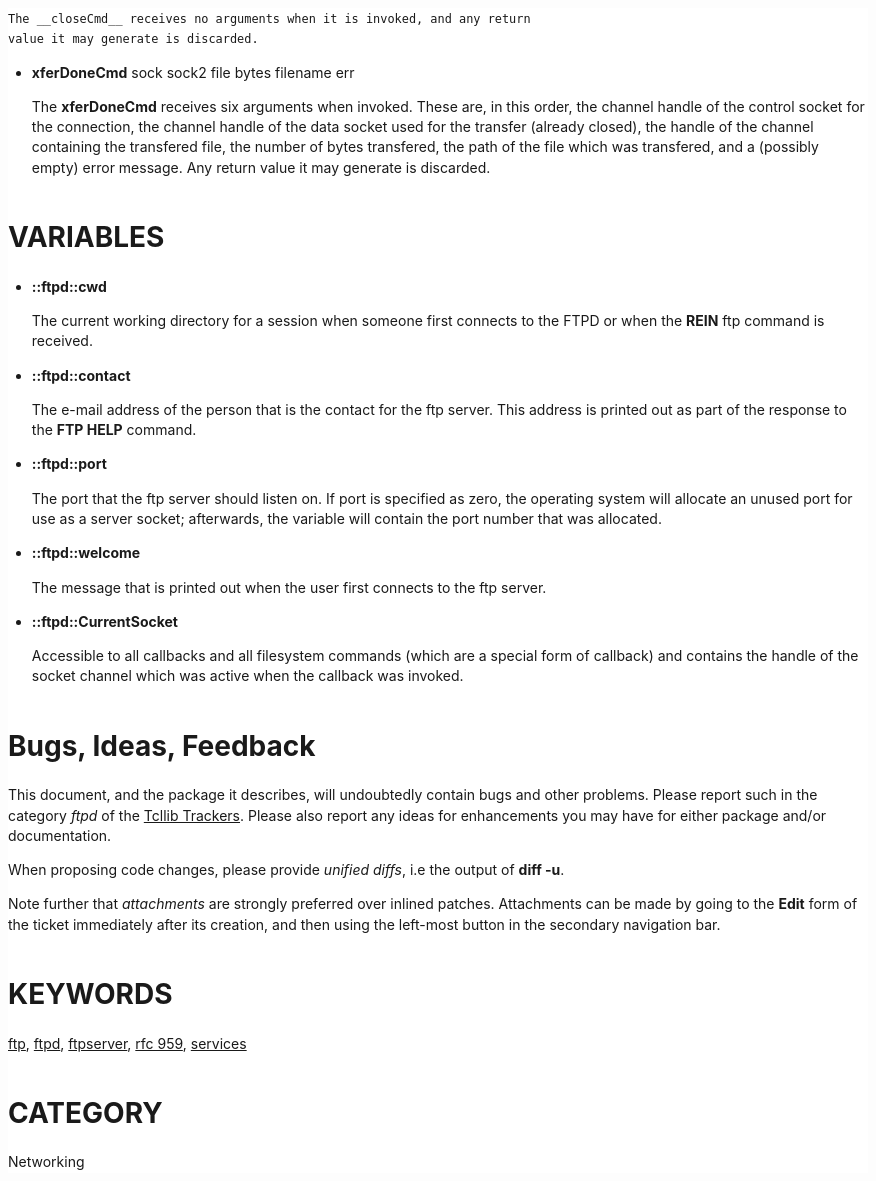     The __closeCmd__ receives no arguments when it is invoked, and any return
    value it may generate is discarded.

  - __xferDoneCmd__ sock sock2 file bytes filename err

    The __xferDoneCmd__ receives six arguments when invoked. These are, in this
    order, the channel handle of the control socket for the connection, the
    channel handle of the data socket used for the transfer (already closed),
    the handle of the channel containing the transfered file, the number of
    bytes transfered, the path of the file which was transfered, and a (possibly
    empty) error message. Any return value it may generate is discarded.

# <a name='section4'></a>VARIABLES

  - __::ftpd::cwd__

    The current working directory for a session when someone first connects to
    the FTPD or when the __REIN__ ftp command is received.

  - __::ftpd::contact__

    The e-mail address of the person that is the contact for the ftp server.
    This address is printed out as part of the response to the __FTP HELP__
    command.

  - __::ftpd::port__

    The port that the ftp server should listen on. If port is specified as zero,
    the operating system will allocate an unused port for use as a server
    socket; afterwards, the variable will contain the port number that was
    allocated.

  - __::ftpd::welcome__

    The message that is printed out when the user first connects to the ftp
    server.

  - __::ftpd::CurrentSocket__

    Accessible to all callbacks and all filesystem commands (which are a special
    form of callback) and contains the handle of the socket channel which was
    active when the callback was invoked.

# <a name='section5'></a>Bugs, Ideas, Feedback

This document, and the package it describes, will undoubtedly contain bugs and
other problems. Please report such in the category *ftpd* of the [Tcllib
Trackers](http://core.tcl.tk/tcllib/reportlist). Please also report any ideas
for enhancements you may have for either package and/or documentation.

When proposing code changes, please provide *unified diffs*, i.e the output of
__diff -u__.

Note further that *attachments* are strongly preferred over inlined patches.
Attachments can be made by going to the __Edit__ form of the ticket immediately
after its creation, and then using the left-most button in the secondary
navigation bar.

# <a name='keywords'></a>KEYWORDS

[ftp](../../../../index.md#ftp), [ftpd](../../../../index.md#ftpd),
[ftpserver](../../../../index.md#ftpserver), [rfc
959](../../../../index.md#rfc_959), [services](../../../../index.md#services)

# <a name='category'></a>CATEGORY

Networking
